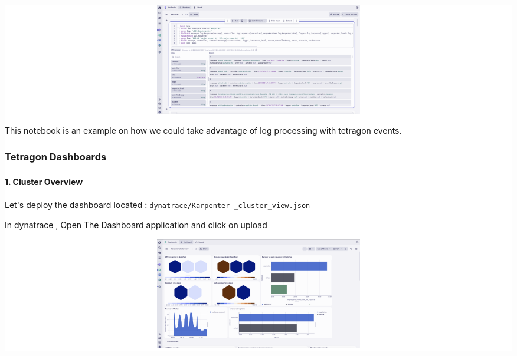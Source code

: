 <p align="center"><img src="/image/notebook.png" width="40%" alt="tetragon notebook" /></p>

This notebook is an example on how we could take advantage of log processing with tetragon events.

### Tetragon Dashboards

#### 1. Cluster Overview

Let's deploy the dashboard located : `dynatrace/Karpenter _cluster_view.json`

In dynatrace , Open The Dashboard application and click on upload
<p align="center"><img src="/image/cluster_dashboard.png" width="40%" alt="cluster dashboard" /></p>
